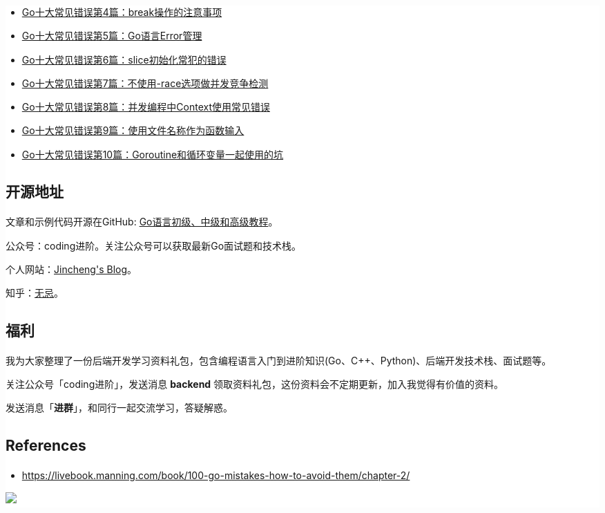 * [Go十大常见错误第4篇：break操作的注意事项](https://mp.weixin.qq.com/s?__biz=Mzg2MTcwNjc1Mg==&mid=2247484262&idx=1&sn=c1bea8af60444a4ef73c4d4d7a09d16d&chksm=ce124c09f965c51f3663ac9089a792d36c3685850e12695dd26d15a1a50f393b2d7c92b9983a&token=461369035&lang=zh_CN#rd)

* [Go十大常见错误第5篇：Go语言Error管理](https://mp.weixin.qq.com/s?__biz=Mzg2MTcwNjc1Mg==&mid=2247484274&idx=1&sn=711abea3c6fd5d15341ee1b34da8a160&chksm=ce124c1df965c50b3af84965f7ed30b574cd0b247ea6f77b944ec858bd43ee37f4c1554a5bce&token=1846351524&lang=zh_CN#rd)

* [Go十大常见错误第6篇：slice初始化常犯的错误](https://mp.weixin.qq.com/s?__biz=Mzg2MTcwNjc1Mg==&mid=2247484289&idx=1&sn=2b8171458cde4425b28fdf8f51df8d7c&chksm=ce124ceef965c5f8a14f5951457ce2ac0ecc4612cf2013957f1d818b6e74da7c803b9df1d394&token=1477304797&lang=zh_CN#rd)

* [Go十大常见错误第7篇：不使用-race选项做并发竞争检测](https://mp.weixin.qq.com/s?__biz=Mzg2MTcwNjc1Mg==&mid=2247484299&idx=1&sn=583c3470a76e93b0af0d5fc04fe29b55&chksm=ce124ce4f965c5f20de5887b113eab91f7c2654a941491a789e4ac53c298fbadb4367acee9bb&token=1918756920&lang=zh_CN#rd)

* [Go十大常见错误第8篇：并发编程中Context使用常见错误](https://mp.weixin.qq.com/s?__biz=Mzg2MTcwNjc1Mg==&mid=2247484317&idx=1&sn=474dad373684979fc96ba59182f08cf5&chksm=ce124cf2f965c5e4a29e313b4654faacef03e78da7aaf2ba6912d7b490a1df851a1bcbfec1c9&token=1918756920&lang=zh_CN#rd)

* [Go十大常见错误第9篇：使用文件名称作为函数输入](https://mp.weixin.qq.com/s?__biz=Mzg2MTcwNjc1Mg==&mid=2247484325&idx=1&sn=689c1b3823697cc583e1e818c4c76ee5&chksm=ce124ccaf965c5dce4e497f6251c5f0a8473b8e2ae3824bd72fe8c532d6dd84e6375c3990b3e&token=1266762504&lang=zh_CN#rd)

* [Go十大常见错误第10篇：Goroutine和循环变量一起使用的坑](https://mp.weixin.qq.com/s?__biz=Mzg2MTcwNjc1Mg==&mid=2247484335&idx=1&sn=cc8c6ceae72b30ec6f4d4e7b4367baca&chksm=ce124cc0f965c5d60410f977cdf31f127694fd0d49c35e2061ce8fb5fb9387bfa321196db438&token=1656737387&lang=zh_CN#rd)

  

## 开源地址

文章和示例代码开源在GitHub: [Go语言初级、中级和高级教程](https://github.com/jincheng9/go-tutorial)。

公众号：coding进阶。关注公众号可以获取最新Go面试题和技术栈。

个人网站：[Jincheng's Blog](https://jincheng9.github.io/)。

知乎：[无忌](https://www.zhihu.com/people/thucuhkwuji)。



## 福利

我为大家整理了一份后端开发学习资料礼包，包含编程语言入门到进阶知识(Go、C++、Python)、后端开发技术栈、面试题等。

关注公众号「coding进阶」，发送消息 **backend** 领取资料礼包，这份资料会不定期更新，加入我觉得有价值的资料。

发送消息「**进群**」，和同行一起交流学习，答疑解惑。



## References

* https://livebook.manning.com/book/100-go-mistakes-how-to-avoid-them/chapter-2/

![](/img/wechat.png)

